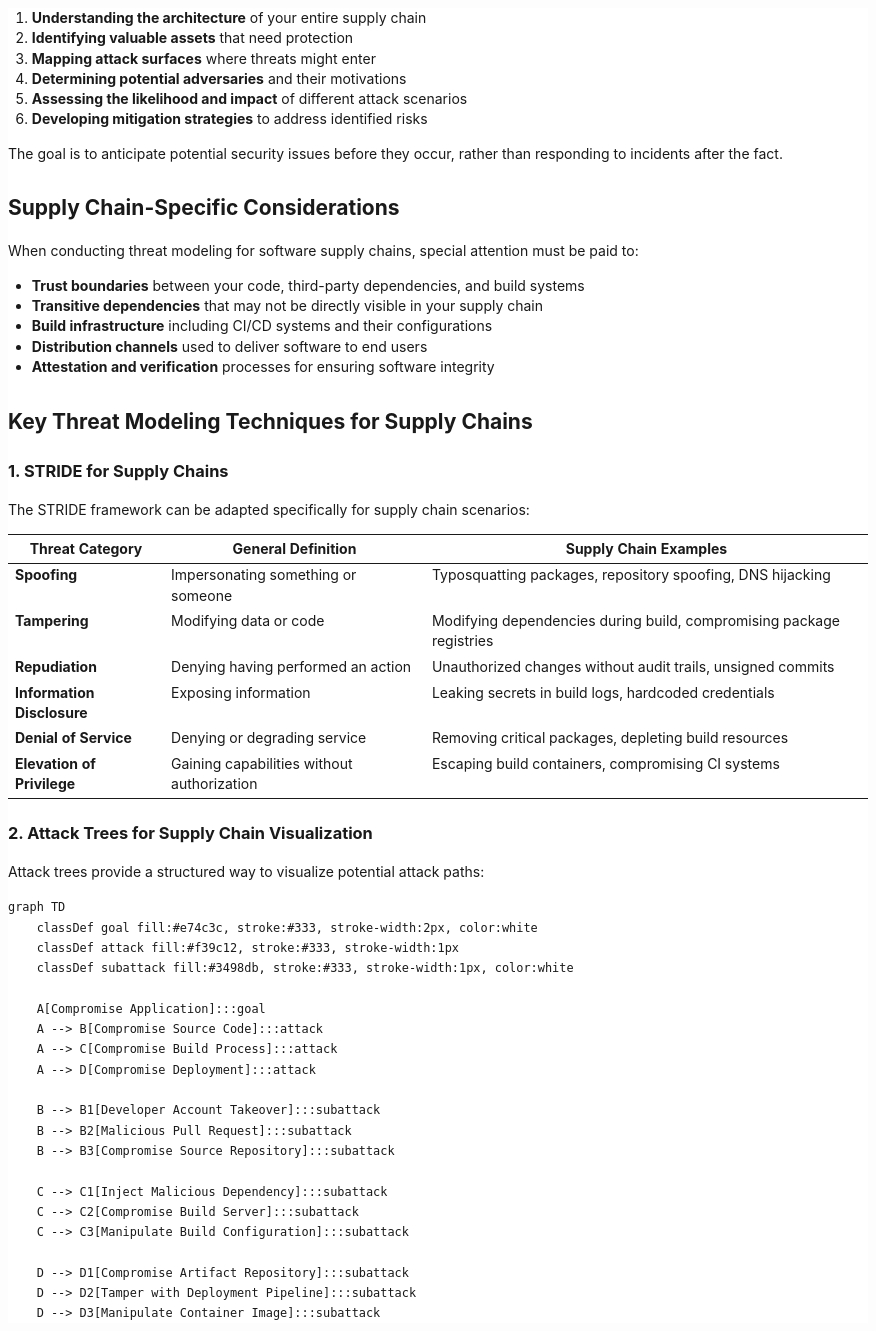 1. **Understanding the architecture** of your entire supply chain
2. **Identifying valuable assets** that need protection
3. **Mapping attack surfaces** where threats might enter
4. **Determining potential adversaries** and their motivations
5. **Assessing the likelihood and impact** of different attack scenarios
6. **Developing mitigation strategies** to address identified risks

The goal is to anticipate potential security issues before they occur, rather than responding to incidents after the fact.

## Supply Chain-Specific Considerations

When conducting threat modeling for software supply chains, special attention must be paid to:

- **Trust boundaries** between your code, third-party dependencies, and build systems
- **Transitive dependencies** that may not be directly visible in your supply chain
- **Build infrastructure** including CI/CD systems and their configurations
- **Distribution channels** used to deliver software to end users
- **Attestation and verification** processes for ensuring software integrity

## Key Threat Modeling Techniques for Supply Chains

### 1. STRIDE for Supply Chains

The STRIDE framework can be adapted specifically for supply chain scenarios:

| Threat Category | General Definition | Supply Chain Examples |
|-----------------|-------------------|------------------------|
| **Spoofing** | Impersonating something or someone | Typosquatting packages, repository spoofing, DNS hijacking |
| **Tampering** | Modifying data or code | Modifying dependencies during build, compromising package registries |
| **Repudiation** | Denying having performed an action | Unauthorized changes without audit trails, unsigned commits |
| **Information Disclosure** | Exposing information | Leaking secrets in build logs, hardcoded credentials |
| **Denial of Service** | Denying or degrading service | Removing critical packages, depleting build resources |
| **Elevation of Privilege** | Gaining capabilities without authorization | Escaping build containers, compromising CI systems |

### 2. Attack Trees for Supply Chain Visualization

Attack trees provide a structured way to visualize potential attack paths:

```mermaid
graph TD
    classDef goal fill:#e74c3c, stroke:#333, stroke-width:2px, color:white
    classDef attack fill:#f39c12, stroke:#333, stroke-width:1px
    classDef subattack fill:#3498db, stroke:#333, stroke-width:1px, color:white
    
    A[Compromise Application]:::goal
    A --> B[Compromise Source Code]:::attack
    A --> C[Compromise Build Process]:::attack
    A --> D[Compromise Deployment]:::attack
    
    B --> B1[Developer Account Takeover]:::subattack
    B --> B2[Malicious Pull Request]:::subattack
    B --> B3[Compromise Source Repository]:::subattack
    
    C --> C1[Inject Malicious Dependency]:::subattack
    C --> C2[Compromise Build Server]:::subattack
    C --> C3[Manipulate Build Configuration]:::subattack
    
    D --> D1[Compromise Artifact Repository]:::subattack
    D --> D2[Tamper with Deployment Pipeline]:::subattack
    D --> D3[Manipulate Container Image]:::subattack
```